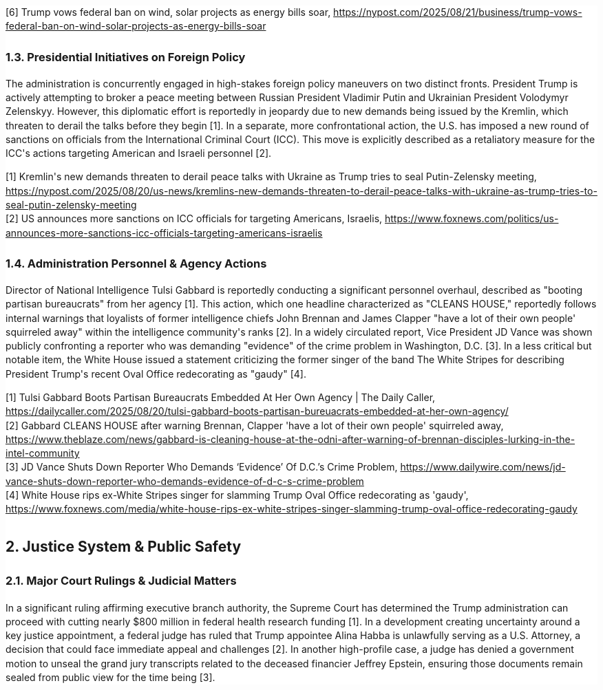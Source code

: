 [6] Trump vows federal ban on wind, solar projects as energy bills soar, https://nypost.com/2025/08/21/business/trump-vows-federal-ban-on-wind-solar-projects-as-energy-bills-soar  

### 1.3. Presidential Initiatives on Foreign Policy
The administration is concurrently engaged in high-stakes foreign policy maneuvers on two distinct fronts. President Trump is actively attempting to broker a peace meeting between Russian President Vladimir Putin and Ukrainian President Volodymyr Zelenskyy. However, this diplomatic effort is reportedly in jeopardy due to new demands being issued by the Kremlin, which threaten to derail the talks before they begin [1]. In a separate, more confrontational action, the U.S. has imposed a new round of sanctions on officials from the International Criminal Court (ICC). This move is explicitly described as a retaliatory measure for the ICC's actions targeting American and Israeli personnel [2].

[1] Kremlin's new demands threaten to derail peace talks with Ukraine as Trump tries to seal Putin-Zelensky meeting, https://nypost.com/2025/08/20/us-news/kremlins-new-demands-threaten-to-derail-peace-talks-with-ukraine-as-trump-tries-to-seal-putin-zelensky-meeting  
[2] US announces more sanctions on ICC officials for targeting Americans, Israelis, https://www.foxnews.com/politics/us-announces-more-sanctions-icc-officials-targeting-americans-israelis  

### 1.4. Administration Personnel & Agency Actions
Director of National Intelligence Tulsi Gabbard is reportedly conducting a significant personnel overhaul, described as "booting partisan bureaucrats" from her agency [1]. This action, which one headline characterized as "CLEANS HOUSE," reportedly follows internal warnings that loyalists of former intelligence chiefs John Brennan and James Clapper "have a lot of their own people' squirreled away" within the intelligence community's ranks [2]. In a widely circulated report, Vice President JD Vance was shown publicly confronting a reporter who was demanding "evidence" of the crime problem in Washington, D.C. [3]. In a less critical but notable item, the White House issued a statement criticizing the former singer of the band The White Stripes for describing President Trump's recent Oval Office redecorating as "gaudy" [4].

[1] Tulsi Gabbard Boots Partisan Bureaucrats Embedded At Her Own Agency | The Daily Caller, https://dailycaller.com/2025/08/20/tulsi-gabbard-boots-partisan-bureuacrats-embedded-at-her-own-agency/  
[2] Gabbard CLEANS HOUSE after warning Brennan, Clapper 'have a lot of their own people' squirreled away, https://www.theblaze.com/news/gabbard-is-cleaning-house-at-the-odni-after-warning-of-brennan-disciples-lurking-in-the-intel-community  
[3] JD Vance Shuts Down Reporter Who Demands ‘Evidence’ Of D.C.’s Crime Problem, https://www.dailywire.com/news/jd-vance-shuts-down-reporter-who-demands-evidence-of-d-c-s-crime-problem  
[4] White House rips ex-White Stripes singer for slamming Trump Oval Office redecorating as 'gaudy', https://www.foxnews.com/media/white-house-rips-ex-white-stripes-singer-slamming-trump-oval-office-redecorating-gaudy  

## 2. Justice System & Public Safety

### 2.1. Major Court Rulings & Judicial Matters
In a significant ruling affirming executive branch authority, the Supreme Court has determined the Trump administration can proceed with cutting nearly $800 million in federal health research funding [1]. In a development creating uncertainty around a key justice appointment, a federal judge has ruled that Trump appointee Alina Habba is unlawfully serving as a U.S. Attorney, a decision that could face immediate appeal and challenges [2]. In another high-profile case, a judge has denied a government motion to unseal the grand jury transcripts related to the deceased financier Jeffrey Epstein, ensuring those documents remain sealed from public view for the time being [3].
